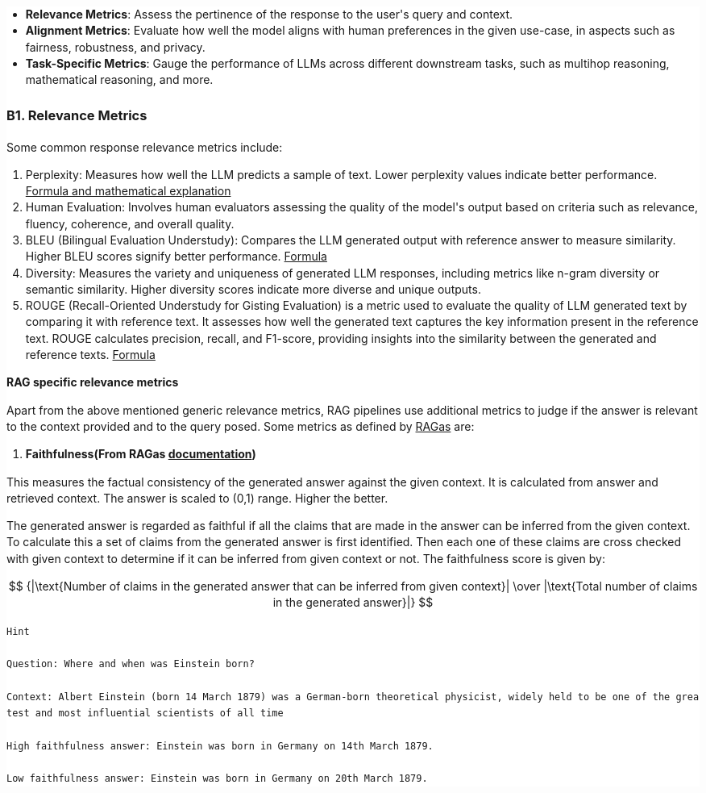 - **Relevance Metrics**: Assess the pertinence of the response to the user's query and context.
- **Alignment Metrics**: Evaluate how well the model aligns with human preferences in the given use-case, in aspects such as fairness, robustness, and privacy.
- **Task-Specific Metrics**: Gauge the performance of LLMs across different downstream tasks, such as multihop reasoning, mathematical reasoning, and more.

### B1. Relevance Metrics

Some common response relevance metrics include:

1. Perplexity: Measures how well the LLM predicts a sample of text. Lower perplexity values indicate better performance. [Formula and mathematical explanation](https://huggingface.co/docs/transformers/en/perplexity)
2. Human Evaluation: Involves human evaluators assessing the quality of the model's output based on criteria such as relevance, fluency, coherence, and overall quality.
3. BLEU (Bilingual Evaluation Understudy): Compares the  LLM generated output with reference answer to measure similarity. Higher BLEU scores signify better performance. [Formula](https://www.youtube.com/watch?v=M05L1DhFqcw)
4. Diversity: Measures the variety and uniqueness of generated LLM responses, including metrics like n-gram diversity or semantic similarity. Higher diversity scores indicate more diverse and unique outputs.
5. ROUGE (Recall-Oriented Understudy for Gisting Evaluation) is a metric used to evaluate the quality of LLM generated text by comparing it with reference text. It assesses how well the generated text captures the key information present in the reference text. ROUGE calculates precision, recall, and F1-score, providing insights into the similarity between the generated and reference texts. [Formula](https://www.youtube.com/watch?v=TMshhnrEXlg)

**RAG specific relevance metrics**

Apart from the above mentioned generic relevance metrics, RAG pipelines use additional metrics to judge if the answer is relevant to the context provided and to the query posed. Some metrics as defined by [RAGas](https://docs.ragas.io/en/stable/concepts/metrics/faithfulness.html) are:

1. **Faithfulness(From RAGas [documentation](https://docs.ragas.io/en/stable/concepts/metrics/context_precision.html))**

This measures the factual consistency of the generated answer against the given context. It is calculated from answer and retrieved context. The answer is scaled to (0,1) range. Higher the better.

The generated answer is regarded as faithful if all the claims that are made in the answer can be inferred from the given context. To calculate this a set of claims from the generated answer is first identified. Then each one of these claims are cross checked with given context to determine if it can be inferred from given context or not. The faithfulness score is given by:

$$
{|\text{Number of claims in the generated answer that can be inferred from given context}| \over |\text{Total number of claims in the generated answer}|}
$$

```markdown
Hint

Question: Where and when was Einstein born?

Context: Albert Einstein (born 14 March 1879) was a German-born theoretical physicist, widely held to be one of the greatest and most influential scientists of all time

High faithfulness answer: Einstein was born in Germany on 14th March 1879.

Low faithfulness answer: Einstein was born in Germany on 20th March 1879.
```
